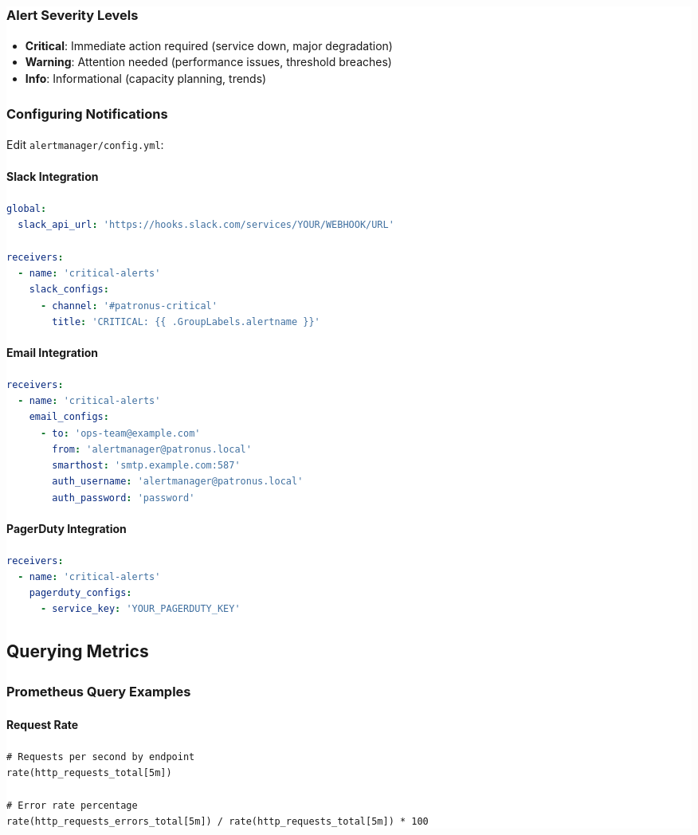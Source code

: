 ### Alert Severity Levels

- **Critical**: Immediate action required (service down, major degradation)
- **Warning**: Attention needed (performance issues, threshold breaches)
- **Info**: Informational (capacity planning, trends)

### Configuring Notifications

Edit `alertmanager/config.yml`:

#### Slack Integration

```yaml
global:
  slack_api_url: 'https://hooks.slack.com/services/YOUR/WEBHOOK/URL'

receivers:
  - name: 'critical-alerts'
    slack_configs:
      - channel: '#patronus-critical'
        title: 'CRITICAL: {{ .GroupLabels.alertname }}'
```

#### Email Integration

```yaml
receivers:
  - name: 'critical-alerts'
    email_configs:
      - to: 'ops-team@example.com'
        from: 'alertmanager@patronus.local'
        smarthost: 'smtp.example.com:587'
        auth_username: 'alertmanager@patronus.local'
        auth_password: 'password'
```

#### PagerDuty Integration

```yaml
receivers:
  - name: 'critical-alerts'
    pagerduty_configs:
      - service_key: 'YOUR_PAGERDUTY_KEY'
```

## Querying Metrics

### Prometheus Query Examples

#### Request Rate

```promql
# Requests per second by endpoint
rate(http_requests_total[5m])

# Error rate percentage
rate(http_requests_errors_total[5m]) / rate(http_requests_total[5m]) * 100
```
